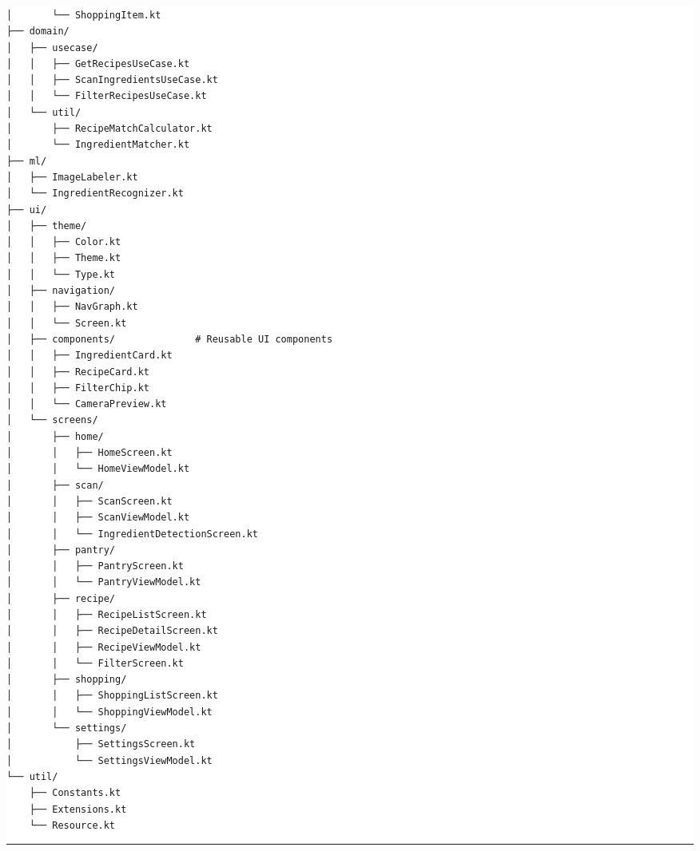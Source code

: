 ```
│       └── ShoppingItem.kt
├── domain/
│   ├── usecase/
│   │   ├── GetRecipesUseCase.kt
│   │   ├── ScanIngredientsUseCase.kt
│   │   └── FilterRecipesUseCase.kt
│   └── util/
│       ├── RecipeMatchCalculator.kt
│       └── IngredientMatcher.kt
├── ml/
│   ├── ImageLabeler.kt
│   └── IngredientRecognizer.kt
├── ui/
│   ├── theme/
│   │   ├── Color.kt
│   │   ├── Theme.kt
│   │   └── Type.kt
│   ├── navigation/
│   │   ├── NavGraph.kt
│   │   └── Screen.kt
│   ├── components/              # Reusable UI components
│   │   ├── IngredientCard.kt
│   │   ├── RecipeCard.kt
│   │   ├── FilterChip.kt
│   │   └── CameraPreview.kt
│   └── screens/
│       ├── home/
│       │   ├── HomeScreen.kt
│       │   └── HomeViewModel.kt
│       ├── scan/
│       │   ├── ScanScreen.kt
│       │   ├── ScanViewModel.kt
│       │   └── IngredientDetectionScreen.kt
│       ├── pantry/
│       │   ├── PantryScreen.kt
│       │   └── PantryViewModel.kt
│       ├── recipe/
│       │   ├── RecipeListScreen.kt
│       │   ├── RecipeDetailScreen.kt
│       │   ├── RecipeViewModel.kt
│       │   └── FilterScreen.kt
│       ├── shopping/
│       │   ├── ShoppingListScreen.kt
│       │   └── ShoppingViewModel.kt
│       └── settings/
│           ├── SettingsScreen.kt
│           └── SettingsViewModel.kt
└── util/
    ├── Constants.kt
    ├── Extensions.kt
    └── Resource.kt
```

---